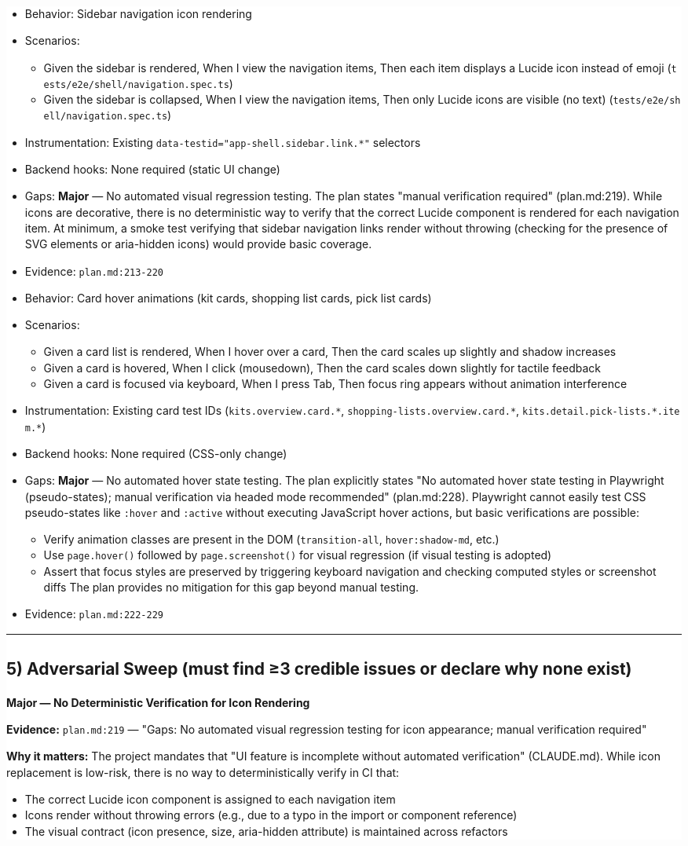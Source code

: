 - Behavior: Sidebar navigation icon rendering
- Scenarios:
  - Given the sidebar is rendered, When I view the navigation items, Then each item displays a Lucide icon instead of emoji (`tests/e2e/shell/navigation.spec.ts`)
  - Given the sidebar is collapsed, When I view the navigation items, Then only Lucide icons are visible (no text) (`tests/e2e/shell/navigation.spec.ts`)
- Instrumentation: Existing `data-testid="app-shell.sidebar.link.*"` selectors
- Backend hooks: None required (static UI change)
- Gaps: **Major** — No automated visual regression testing. The plan states "manual verification required" (plan.md:219). While icons are decorative, there is no deterministic way to verify that the correct Lucide component is rendered for each navigation item. At minimum, a smoke test verifying that sidebar navigation links render without throwing (checking for the presence of SVG elements or aria-hidden icons) would provide basic coverage.
- Evidence: `plan.md:213-220`

- Behavior: Card hover animations (kit cards, shopping list cards, pick list cards)
- Scenarios:
  - Given a card list is rendered, When I hover over a card, Then the card scales up slightly and shadow increases
  - Given a card is hovered, When I click (mousedown), Then the card scales down slightly for tactile feedback
  - Given a card is focused via keyboard, When I press Tab, Then focus ring appears without animation interference
- Instrumentation: Existing card test IDs (`kits.overview.card.*`, `shopping-lists.overview.card.*`, `kits.detail.pick-lists.*.item.*`)
- Backend hooks: None required (CSS-only change)
- Gaps: **Major** — No automated hover state testing. The plan explicitly states "No automated hover state testing in Playwright (pseudo-states); manual verification via headed mode recommended" (plan.md:228). Playwright cannot easily test CSS pseudo-states like `:hover` and `:active` without executing JavaScript hover actions, but basic verifications are possible:
  - Verify animation classes are present in the DOM (`transition-all`, `hover:shadow-md`, etc.)
  - Use `page.hover()` followed by `page.screenshot()` for visual regression (if visual testing is adopted)
  - Assert that focus styles are preserved by triggering keyboard navigation and checking computed styles or screenshot diffs
  The plan provides no mitigation for this gap beyond manual testing.
- Evidence: `plan.md:222-229`

---

## 5) Adversarial Sweep (must find ≥3 credible issues or declare why none exist)

**Major — No Deterministic Verification for Icon Rendering**

**Evidence:** `plan.md:219` — "Gaps: No automated visual regression testing for icon appearance; manual verification required"

**Why it matters:** The project mandates that "UI feature is incomplete without automated verification" (CLAUDE.md). While icon replacement is low-risk, there is no way to deterministically verify in CI that:
- The correct Lucide icon component is assigned to each navigation item
- Icons render without throwing errors (e.g., due to a typo in the import or component reference)
- The visual contract (icon presence, size, aria-hidden attribute) is maintained across refactors
